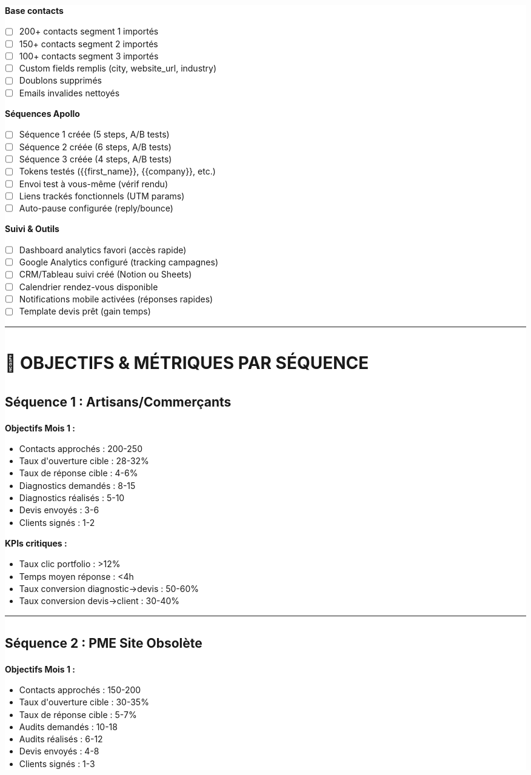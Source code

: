 **Base contacts**
- [ ] 200+ contacts segment 1 importés
- [ ] 150+ contacts segment 2 importés
- [ ] 100+ contacts segment 3 importés
- [ ] Custom fields remplis (city, website_url, industry)
- [ ] Doublons supprimés
- [ ] Emails invalides nettoyés

**Séquences Apollo**
- [ ] Séquence 1 créée (5 steps, A/B tests)
- [ ] Séquence 2 créée (6 steps, A/B tests)
- [ ] Séquence 3 créée (4 steps, A/B tests)
- [ ] Tokens testés ({{first_name}}, {{company}}, etc.)
- [ ] Envoi test à vous-même (vérif rendu)
- [ ] Liens trackés fonctionnels (UTM params)
- [ ] Auto-pause configurée (reply/bounce)

**Suivi & Outils**
- [ ] Dashboard analytics favori (accès rapide)
- [ ] Google Analytics configuré (tracking campagnes)
- [ ] CRM/Tableau suivi créé (Notion ou Sheets)
- [ ] Calendrier rendez-vous disponible
- [ ] Notifications mobile activées (réponses rapides)
- [ ] Template devis prêt (gain temps)

---

# 🎯 OBJECTIFS & MÉTRIQUES PAR SÉQUENCE

## Séquence 1 : Artisans/Commerçants

**Objectifs Mois 1 :**
- Contacts approchés : 200-250
- Taux d'ouverture cible : 28-32%
- Taux de réponse cible : 4-6%
- Diagnostics demandés : 8-15
- Diagnostics réalisés : 5-10
- Devis envoyés : 3-6
- Clients signés : 1-2

**KPIs critiques :**
- Taux clic portfolio : >12%
- Temps moyen réponse : <4h
- Taux conversion diagnostic→devis : 50-60%
- Taux conversion devis→client : 30-40%

---

## Séquence 2 : PME Site Obsolète

**Objectifs Mois 1 :**
- Contacts approchés : 150-200
- Taux d'ouverture cible : 30-35%
- Taux de réponse cible : 5-7%
- Audits demandés : 10-18
- Audits réalisés : 6-12
- Devis envoyés : 4-8
- Clients signés : 1-3
